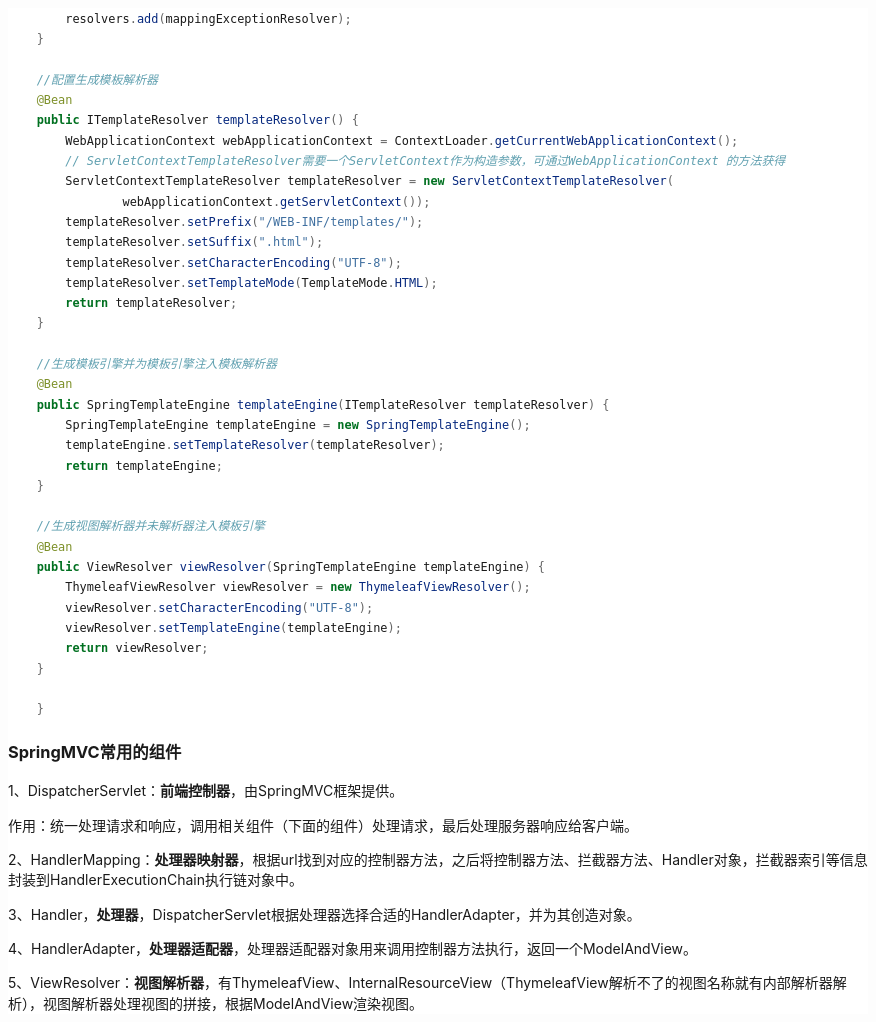 ```java
        resolvers.add(mappingExceptionResolver);
    }

    //配置生成模板解析器
    @Bean
    public ITemplateResolver templateResolver() {
        WebApplicationContext webApplicationContext = ContextLoader.getCurrentWebApplicationContext();
        // ServletContextTemplateResolver需要一个ServletContext作为构造参数，可通过WebApplicationContext 的方法获得
        ServletContextTemplateResolver templateResolver = new ServletContextTemplateResolver(
                webApplicationContext.getServletContext());
        templateResolver.setPrefix("/WEB-INF/templates/");
        templateResolver.setSuffix(".html");
        templateResolver.setCharacterEncoding("UTF-8");
        templateResolver.setTemplateMode(TemplateMode.HTML);
        return templateResolver;
    }

    //生成模板引擎并为模板引擎注入模板解析器
    @Bean
    public SpringTemplateEngine templateEngine(ITemplateResolver templateResolver) {
        SpringTemplateEngine templateEngine = new SpringTemplateEngine();
        templateEngine.setTemplateResolver(templateResolver);
        return templateEngine;
    }

    //生成视图解析器并未解析器注入模板引擎
    @Bean
    public ViewResolver viewResolver(SpringTemplateEngine templateEngine) {
        ThymeleafViewResolver viewResolver = new ThymeleafViewResolver();
        viewResolver.setCharacterEncoding("UTF-8");
        viewResolver.setTemplateEngine(templateEngine);
        return viewResolver;
    }

    }
```

### SpringMVC常用的组件

1、DispatcherServlet：**前端控制器**，由SpringMVC框架提供。

作用：统一处理请求和响应，调用相关组件（下面的组件）处理请求，最后处理服务器响应给客户端。

2、HandlerMapping：**处理器映射器**，根据url找到对应的控制器方法，之后将控制器方法、拦截器方法、Handler对象，拦截器索引等信息封装到HandlerExecutionChain执行链对象中。

3、Handler，**处理器**，DispatcherServlet根据处理器选择合适的HandlerAdapter，并为其创造对象。

4、HandlerAdapter，**处理器适配器**，处理器适配器对象用来调用控制器方法执行，返回一个ModelAndView。

5、ViewResolver：**视图解析器**，有ThymeleafView、InternalResourceView（ThymeleafView解析不了的视图名称就有内部解析器解析），视图解析器处理视图的拼接，根据ModelAndView渲染视图。
